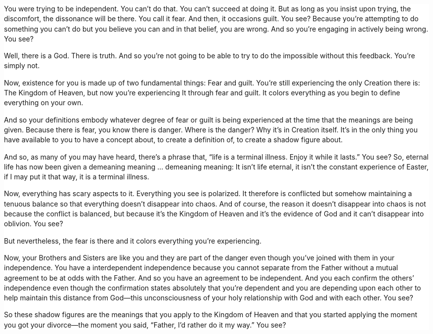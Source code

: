 You were trying to be independent. You can&rsquo;t do that. You
can&rsquo;t succeed at doing it. But as long as you insist upon trying,
the discomfort, the dissonance will be there. You call it fear. And
then, it occasions guilt. You see? Because you&rsquo;re attempting to do
something you can&rsquo;t do but you believe you can and in that belief,
you are wrong. And so you&rsquo;re engaging in actively being wrong. You
see?

Well, there is a God. There is truth. And so you&rsquo;re not going to
be able to try to do the impossible without this feedback. You&rsquo;re
simply not.

Now, existence for you is made up of two fundamental things: Fear and
guilt. You&rsquo;re still experiencing the only Creation there is: The
Kingdom of Heaven, but now you&rsquo;re experiencing It through fear and
guilt. It colors everything as you begin to define everything on your
own.

And so your definitions embody whatever degree of fear or guilt is being
experienced at the time that the meanings are being given. Because there
is fear, you know there is danger. Where is the danger? Why it&rsquo;s
in Creation itself. It&rsquo;s in the only thing you have available to
you to have a concept about, to create a definition of, to create a
shadow figure about.

And so, as many of you may have heard, there&rsquo;s a phrase that,
&ldquo;life is a terminal illness. Enjoy it while it lasts.&rdquo; You
see? So, eternal life has now been given a demeaning meaning &hellip;
demeaning meaning: It isn&rsquo;t life eternal, it isn&rsquo;t the
constant experience of Easter, if I may put it that way, it is a
terminal illness.

Now, everything has scary aspects to it. Everything you see is
polarized. It therefore is conflicted but somehow maintaining a tenuous
balance so that everything doesn&rsquo;t disappear into chaos. And of
course, the reason it doesn&rsquo;t disappear into chaos is not because
the conflict is balanced, but because it&rsquo;s the Kingdom of Heaven
and it&rsquo;s the evidence of God and it can&rsquo;t disappear into
oblivion. You see?

But nevertheless, the fear is there and it colors everything
you&rsquo;re experiencing.

Now, your Brothers and Sisters are like you and they are part of the
danger even though you&rsquo;ve joined with them in your independence.
You have a interdependent independence because you cannot separate from
the Father without a mutual agreement to be at odds with the Father. And
so you have an agreement to be independent. And you each confirm the
others&rsquo; independence even though the confirmation states
absolutely that you&rsquo;re dependent and you are depending upon each
other to help maintain this distance from God&mdash;this unconsciousness
of your holy relationship with God and with each other. You see?

So these shadow figures are the meanings that you apply to the Kingdom
of Heaven and that you started applying the moment you got your
divorce&mdash;the moment you said, &ldquo;Father, I&rsquo;d rather do it
my way.&rdquo; You see?

